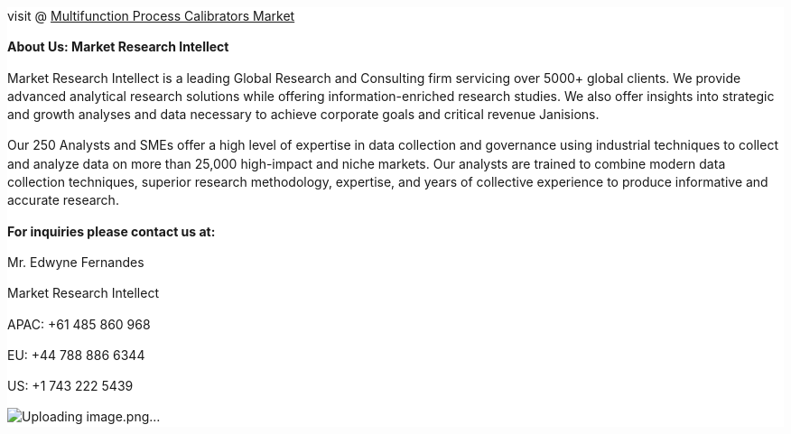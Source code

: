 visit&nbsp;@</strong>&nbsp;</span><span class="font-[700]"><a href="https://www.marketresearchintellect.com/product/global-multifunction-process-calibrators-market-size-and-forecast/?utm_source=Linkedin&utm_medium=846" target="_blank" data-tracking-control-name="article-ssr-frontend-pulse_little-text-block" data-tracking-will-navigate="" data-test-link="">Multifunction Process Calibrators Market</a></span></p><p><strong><span class="font-[700]">About Us: Market Research Intellect</span></strong></p><p><span class="">Market Research Intellect is a leading Global Research and Consulting firm servicing over 5000+ global clients. We provide advanced analytical research solutions while offering information-enriched research studies.&nbsp;</span>We also offer insights into strategic and growth analyses and data necessary to achieve corporate goals and critical revenue Janisions.</p><p><span class="">Our 250 Analysts and SMEs offer a high level of expertise in data collection and governance using industrial techniques to collect and analyze data on more than 25,000 high-impact and niche markets. Our analysts are trained to combine modern data collection techniques, superior research methodology, expertise, and years of collective experience to produce informative and accurate research.</span></p><p><strong>For inquiries please contact us at:</strong></p><p>Mr. Edwyne Fernandes</p><p>Market Research Intellect</p><p>APAC: +61 485 860 968</p><p>EU: +44 788 886 6344</p><p>US: +1 743 222 5439</p>
![Uploading image.png…]()
